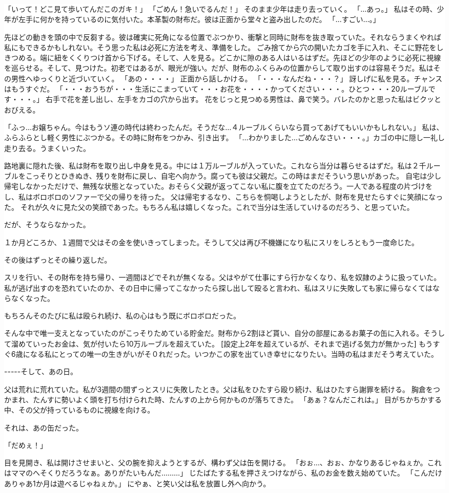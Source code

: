「いって！どこ見て歩いてんだこのガキ！」
「ごめん！急いでるんだ！」
そのまま少年は走り去っていく。
「…あっ。」
私はその時、少年が左手に何かを持っているのに気付いた。本革製の財布だ。彼は正面から堂々と盗み出したのだ。
「…すごい…。」

先ほどの動きを頭の中で反芻する。彼は確実に死角になる位置でぶつかり、衝撃と同時に財布を抜き取っていた。それならうまくやれば私にもできるかもしれない。そう思った私は必死に方法を考え、準備をした。
ごみ捨てから穴の開いたカゴを手に入れ、そこに野花をしきつめる。端に紐をくくりつけ首から下げる。そして、人を見る。どこかに隙のある人はいるはずだ。先ほどの少年のように必死に視線を巡らせる。そして、見つけた。初老ではあるが、眼光が強い。だが、財布のふくらみの位置からして取り出すのは容易そうだ。私はその男性へゆっくりと近づいていく。
「あの・・・・」
正面から話しかける。
「・・・なんだね・・・？」
訝しげに私を見る。チャンスはもうすぐだ。
「・・・おうちが・・・生活にこまっていて・・・お花を・・・・かってください・・・。ひとつ・・・20ルーブルです・・・。」
右手で花を差し出し、左手をカゴの穴から出す。
花をじっと見つめる男性は、鼻で笑う。バレたのかと思った私はビクッとおびえる。

「ふっ…お嬢ちゃん。今はもうソ連の時代は終わったんだ。そうだな…４ルーブルくらいなら買ってあげてもいいかもしれない。」
私は、ふらふらとし軽く男性にぶつかる。その時に財布をつかみ、引き出す。
「…わかりました…ごめんなさい・・・。」カゴの中に隠し一礼し走り去る。うまくいった。

路地裏に隠れた後、私は財布を取り出し中身を見る。中には１万ルーブルが入っていた。これなら当分は暮らせるはずだ。私は２千ルーブルをこっそりとひきぬき、残りを財布に戻し、自宅へ向かう。腐っても彼は父親だ。この時はまだそういう思いがあった。
自宅は少し帰宅しなかっただけで、無残な状態となっていた。おそらく父親が返ってこない私に腹を立てたのだろう。一人である程度の片づけをし、私はボロボロのソファーで父の帰りを待った。
父は帰宅するなり、こちらを恫喝しようとしたが、財布を見せたらすぐに笑顔になった。
それが久々に見た父の笑顔であった。もちろん私は嬉しくなった。これで当分は生活していけるのだろう、と思っていた。

だが、そうならなかった。

１か月どころか、１週間で父はその金を使いきってしまった。そうして父は再び不機嫌になり私にスリをしろともう一度命じた。

その後はずっとその繰り返しだ。

スリを行い、その財布を持ち帰り、一週間ほどでそれが無くなる。父はやがて仕事にすら行かなくなり、私を奴隷のように扱っていた。
私が逃げ出すのを恐れていたのか、その日中に帰ってこなかったら探し出して殴ると言われ、私はスリに失敗しても家に帰らなくてはならなくなった。

もちろんそのたびに私は殴られ続け、私の心はもう既にボロボロだった。

そんな中で唯一支えとなっていたのがこっそりためている貯金だ。財布から2割ほど貰い、自分の部屋にあるお菓子の缶に入れる。そうして溜めていったお金は、気が付いたら10万ルーブルを超えていた。
[設定上2年を超えているが、それまで逃げる気力が無かった]
もうすぐ6歳になる私にとっての唯一の生きがいがそ０れだった。いつかこの家を出ていき幸せになりたい。当時の私はまだそう考えていた。


-----そして、あの日。

父は荒れに荒れていた。私が3週間の間ずっとスリに失敗したとき。父は私をひたすら殴り続け、私はひたすら謝罪を続ける。
胸倉をつかまれ、たんすに勢いよく頭を打ち付けられた時、たんすの上から何かものが落ちてきた。
「あぁ？なんだこれは。」
目がちかちかする中、その父が持っているものに視線を向ける。

それは、あの缶だった。

「だめぇ！」

目を見開き、私は開けさせまいと、父の腕を抑えようとするが、構わず父は缶を開ける。
「おぉ…、おぉ、かなりあるじゃねぇか。これはママのへそくりだろうなぁ。ありがたいもんだ………」
じたばたする私を押さえつけながら、私のお金を数え始めていた。
「こんだけありゃあ1か月は遊べるじゃねぇか。」
にやぁ、と笑い父は私を放置し外へ向かう。
